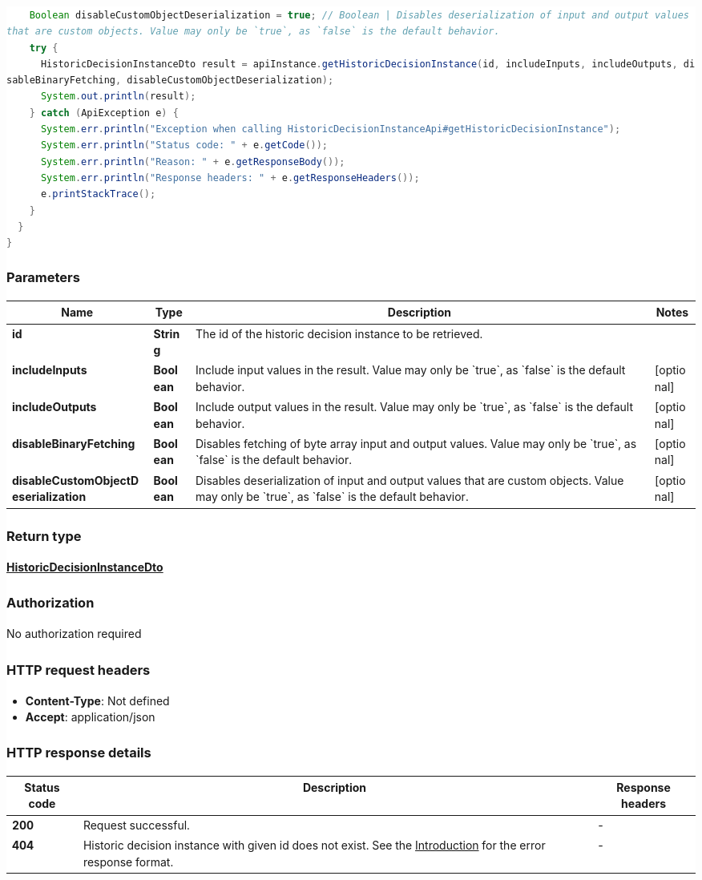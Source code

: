 ```java
    Boolean disableCustomObjectDeserialization = true; // Boolean | Disables deserialization of input and output values that are custom objects. Value may only be `true`, as `false` is the default behavior.
    try {
      HistoricDecisionInstanceDto result = apiInstance.getHistoricDecisionInstance(id, includeInputs, includeOutputs, disableBinaryFetching, disableCustomObjectDeserialization);
      System.out.println(result);
    } catch (ApiException e) {
      System.err.println("Exception when calling HistoricDecisionInstanceApi#getHistoricDecisionInstance");
      System.err.println("Status code: " + e.getCode());
      System.err.println("Reason: " + e.getResponseBody());
      System.err.println("Response headers: " + e.getResponseHeaders());
      e.printStackTrace();
    }
  }
}
```

### Parameters

Name | Type | Description  | Notes
------------- | ------------- | ------------- | -------------
 **id** | **String**| The id of the historic decision instance to be retrieved. |
 **includeInputs** | **Boolean**| Include input values in the result. Value may only be &#x60;true&#x60;, as &#x60;false&#x60; is the default behavior. | [optional]
 **includeOutputs** | **Boolean**| Include output values in the result. Value may only be &#x60;true&#x60;, as &#x60;false&#x60; is the default behavior. | [optional]
 **disableBinaryFetching** | **Boolean**| Disables fetching of byte array input and output values. Value may only be &#x60;true&#x60;, as &#x60;false&#x60; is the default behavior. | [optional]
 **disableCustomObjectDeserialization** | **Boolean**| Disables deserialization of input and output values that are custom objects. Value may only be &#x60;true&#x60;, as &#x60;false&#x60; is the default behavior. | [optional]

### Return type

[**HistoricDecisionInstanceDto**](HistoricDecisionInstanceDto.md)

### Authorization

No authorization required

### HTTP request headers

 - **Content-Type**: Not defined
 - **Accept**: application/json

### HTTP response details
| Status code | Description | Response headers |
|-------------|-------------|------------------|
**200** | Request successful. |  -  |
**404** | Historic decision instance with given id does not exist. See the [Introduction](https://docs.camunda.org/manual/7.18/reference/rest/overview/#error-handling) for the error response format. |  -  |
